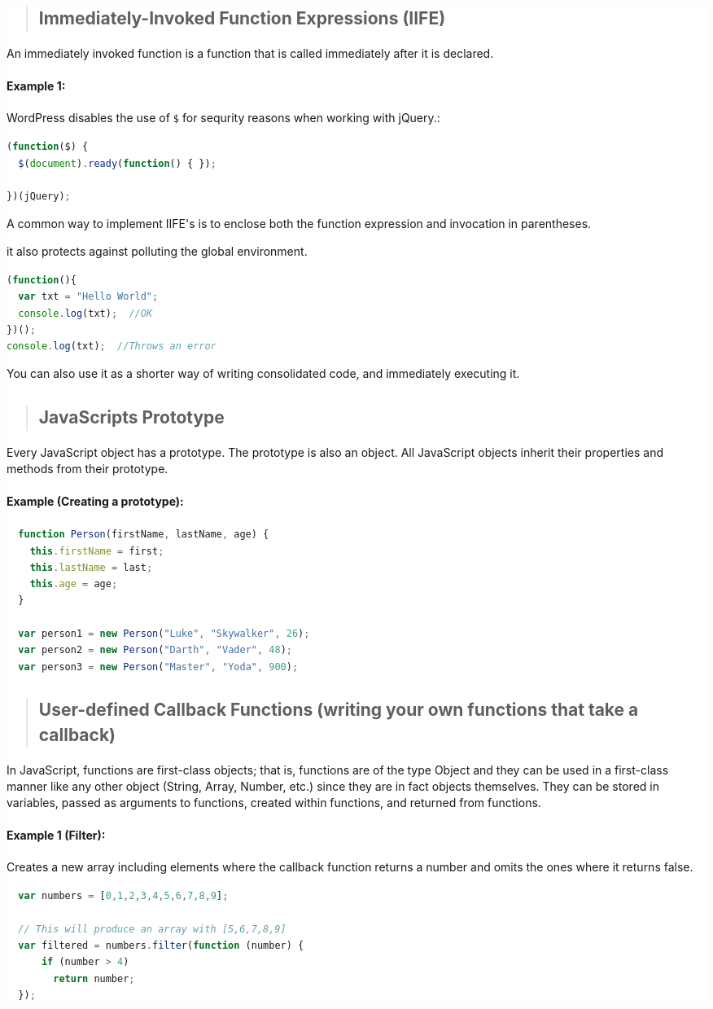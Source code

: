 
>## Immediately-Invoked Function Expressions (IIFE)

An immediately invoked function is a function that is called immediately after it is declared.
#### Example 1:
WordPress disables the use of `$` for sequrity reasons when working with jQuery.:
```javascript
(function($) {
  $(document).ready(function() { });
  
})(jQuery);
```

A common way to implement IIFE's is to enclose both the function expression and invocation in parentheses.

it also protects against polluting the global environment.
```javascript
(function(){
  var txt = "Hello World";
  console.log(txt);  //OK
})();
console.log(txt);  //Throws an error
```
You can also use it as a shorter way of writing consolidated code, and immediately executing it.


>## JavaScripts Prototype

Every JavaScript object has a prototype. The prototype is also an object. All JavaScript objects inherit their properties and methods from their prototype.
#### Example (Creating a prototype):
```javascript
  function Person(firstName, lastName, age) {
    this.firstName = first;
    this.lastName = last;
    this.age = age;
  }
  
  var person1 = new Person("Luke", "Skywalker", 26);
  var person2 = new Person("Darth", "Vader", 48);
  var person3 = new Person("Master", "Yoda", 900);
```


>## User-defined Callback Functions (writing your own functions that take a callback)

In JavaScript, functions are first-class objects; that is, functions are of the type Object and they can be used in a first-class manner like any other object (String, Array, Number, etc.) since they are in fact objects themselves. They can be stored in variables, passed as arguments to functions, created within functions, and returned from functions.
#### Example 1 (Filter):
Creates a new array including elements where the callback function returns a number and omits the ones where it returns false.
```javascript
  var numbers = [0,1,2,3,4,5,6,7,8,9];
  
  // This will produce an array with [5,6,7,8,9]
  var filtered = numbers.filter(function (number) {
      if (number > 4)
        return number;
  });
```
